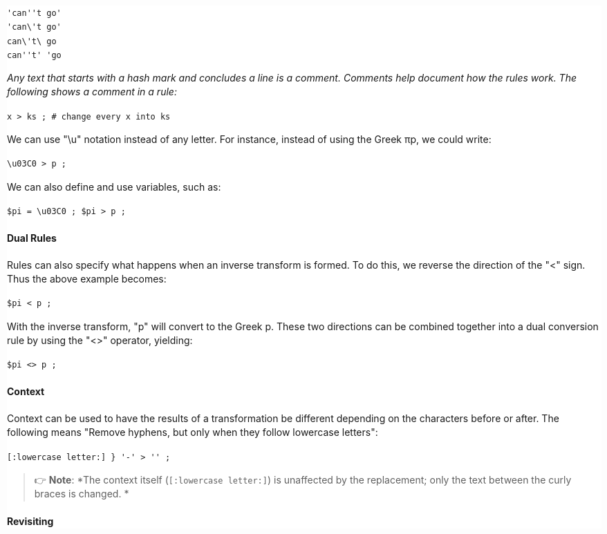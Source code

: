 ```
'can''t go'
'can\'t go'
can\'t\ go
can''t' 'go
```

*Any text that starts with a hash mark and concludes a line is a comment. Comments help document how the rules work. The following shows a comment in a rule:*

```
x > ks ; # change every x into ks
```

We can use "\\u" notation instead of any letter. For instance, instead of using
the Greek πp, we could write:

```
\u03C0 > p ;
```

We can also define and use variables, such as:

```
$pi = \u03C0 ; $pi > p ;
```

#### Dual Rules

Rules can also specify what happens when an inverse transform is formed. To do
this, we reverse the direction of the "<" sign. Thus the above example becomes:

```
$pi < p ;
```

With the inverse transform, "p" will convert to the Greek p. These two
directions can be combined together into a dual conversion rule by using the
"<>" operator, yielding:

```
$pi <> p ;
```

#### Context

Context can be used to have the results of a transformation be different
depending on the characters before or after. The following means "Remove
hyphens, but only when they follow lowercase letters":

```
[:lowercase letter:] } '-' > '' ;
```

> :point_right: **Note**: *The context itself (`[:lowercase letter:]`) is unaffected by the replacement;
only the text between the curly braces is changed. *

#### Revisiting
